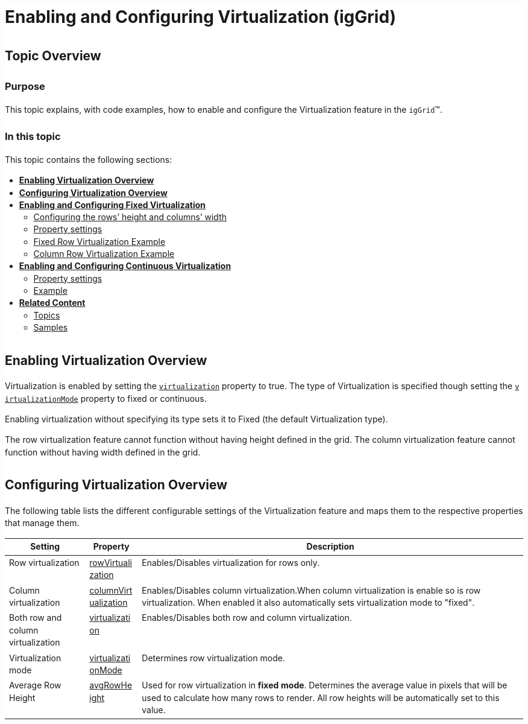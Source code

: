 ﻿

# Enabling and Configuring Virtualization (igGrid)

## Topic Overview

### Purpose

This topic explains, with code examples, how to enable and configure the Virtualization feature in the `igGrid`™.

### In this topic

This topic contains the following sections:

-   [**Enabling Virtualization Overview**](#overview)
-   [**Configuring Virtualization Overview**](#configuring)
-   [**Enabling and Configuring Fixed Virtualization**](#fixed)
	-   [Configuring the rows’ height and columns’ width](#fixed-configuring-rows-columns)
    -   [Property settings](#fixed-property-settings)
    -   [Fixed Row Virtualization Example](#fixed-row-example)
    -   [Column Row Virtualization Example](#fixed-column-example)
-   [**Enabling and Configuring Continuous Virtualization**](#continuous)
    -   [Property settings](#continuous-property-settings)
    -   [Example](#continuous-example)
-   [**Related Content**](#related-content)
    -   [Topics](#topics)
    -   [Samples](#samples)


## <a id="overview"></a> Enabling Virtualization Overview

Virtualization is enabled by setting the [`virtualization`](%%jQueryApiUrl%%/ui.iggrid#options:virtualization) property to true. The type of Virtualization is specified though setting the [`virtualizationMode`](%%jQueryApiUrl%%/ui.iggrid#options:virtualizationMode) property to fixed or continuous.

Enabling virtualization without specifying its type sets it to Fixed (the default Virtualization type).

The row virtualization feature cannot function without having height defined in the grid.
The column virtualization feature cannot function without having width defined in the grid.


## <a id="configuring"></a> Configuring Virtualization Overview 

The following table lists the different configurable settings of the Virtualization feature and maps them to the respective properties that manage them.

|Setting | Property | Description
| -------------------| ------------------- |----------- 
Row virtualization | [rowVirtualization](%%jQueryApiUrl%%/ui.iggrid#options:rowVirtualization) | Enables/Disables virtualization for rows only.
Column virtualization | [columnVirtualization](%%jQueryApiUrl%%/ui.iggrid#options:columnVirtualization) | Enables/Disables column virtualization.When column virtualization is enable so is row virtualization. When enabled it also automatically sets virtualization mode to "fixed".
Both row and column virtualization | [virtualization](%%jQueryApiUrl%%/ui.iggrid#options:virtualization) | Enables/Disables both row and column virtualization.
Virtualization mode | [virtualizationMode](%%jQueryApiUrl%%/ui.iggrid#options:virtualizationMode) | Determines row virtualization mode.
Average Row Height | [avgRowHeight](%%jQueryApiUrl%%/ui.iggrid#options:avgRowHeight) | Used for row virtualization in **fixed mode**. Determines the average value in pixels that will be used to calculate how many rows to render. All row heights will be automatically set to this value.